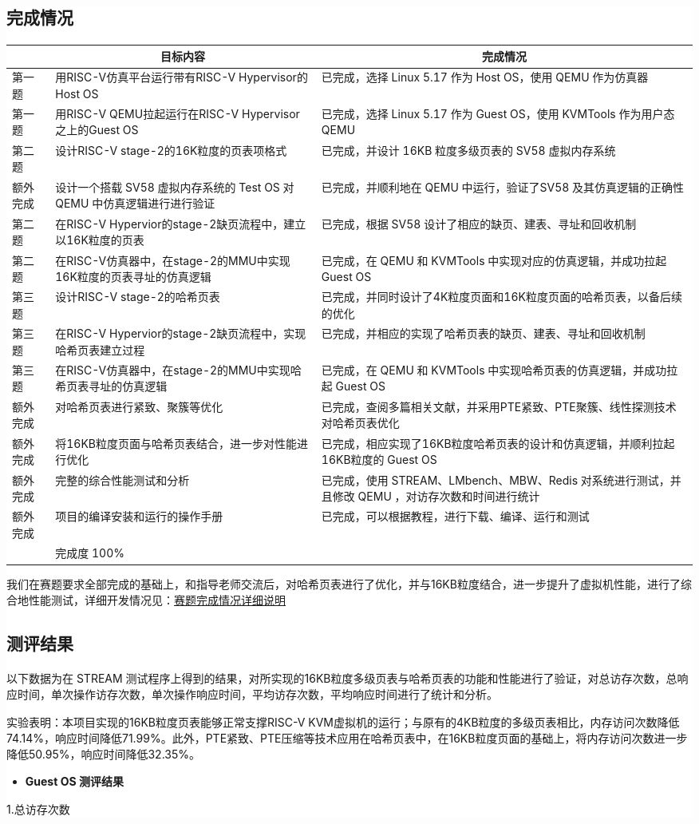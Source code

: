 ## 完成情况


|           | 目标内容| 完成情况                           |
| --------- | ------ | ------------------------------ |
| 第一题 | 用RISC-V仿真平台运行带有RISC-V Hypervisor的Host OS | 已完成，选择 Linux 5.17 作为 Host OS，使用 QEMU 作为仿真器| 
| 第一题 | 用RISC-V QEMU拉起运行在RISC-V Hypervisor之上的Guest OS  | 已完成，选择 Linux 5.17 作为 Guest OS，使用 KVMTools 作为用户态 QEMU|
| 第二题 |设计RISC-V stage-2的16K粒度的页表项格式 | 已完成，并设计 16KB 粒度多级页表的 SV58 虚拟内存系统|
| 额外完成 | 设计一个搭载 SV58 虚拟内存系统的 Test OS 对 QEMU 中仿真逻辑进行进行验证| 已完成，并顺利地在 QEMU 中运行，验证了SV58 及其仿真逻辑的正确性|
| 第二题 | 在RISC-V Hypervior的stage-2缺页流程中，建立以16K粒度的页表 | 已完成，根据 SV58 设计了相应的缺页、建表、寻址和回收机制 |
| 第二题 | 在RISC-V仿真器中，在stage-2的MMU中实现16K粒度的页表寻址的仿真逻辑 | 已完成，在 QEMU 和 KVMTools 中实现对应的仿真逻辑，并成功拉起 Guest OS|
| 第三题 | 设计RISC-V stage-2的哈希页表| 已完成，并同时设计了4K粒度页面和16K粒度页面的哈希页表，以备后续的优化|
| 第三题 | 在RISC-V Hypervior的stage-2缺页流程中，实现哈希页表建立过程| 已完成，并相应的实现了哈希页表的缺页、建表、寻址和回收机制|
| 第三题 | 在RISC-V仿真器中，在stage-2的MMU中实现哈希页表寻址的仿真逻辑| 已完成，在 QEMU 和 KVMTools 中实现哈希页表的仿真逻辑，并成功拉起 Guest OS|
| 额外完成 | 对哈希页表进行紧致、聚簇等优化 | 已完成，查阅多篇相关文献，并采用PTE紧致、PTE聚簇、线性探测技术对哈希页表优化|
| 额外完成 | 将16KB粒度页面与哈希页表结合，进一步对性能进行优化| 已完成，相应实现了16KB粒度哈希页表的设计和仿真逻辑，并顺利拉起 16KB粒度的 Guest OS|
| 额外完成 | 完整的综合性能测试和分析 | 已完成，使用 STREAM、LMbench、MBW、Redis 对系统进行测试，并且修改 QEMU ，对访存次数和时间进行统计|
| 额外完成 | 项目的编译安装和运行的操作手册 | 已完成，可以根据教程，进行下载、编译、运行和测试 |
|          |完成度 100% | |

我们在赛题要求全部完成的基础上，和指导老师交流后，对哈希页表进行了优化，并与16KB粒度结合，进一步提升了虚拟机性能，进行了综合地性能测试，详细开发情况见：[赛题完成情况详细说明](Record/Schedule.md)


## 测评结果

以下数据为在 STREAM 测试程序上得到的结果，对所实现的16KB粒度多级页表与哈希页表的功能和性能进行了验证，对总访存次数，总响应时间，单次操作访存次数，单次操作响应时间，平均访存次数，平均响应时间进行了统计和分析。

实验表明：本项目实现的16KB粒度页表能够正常支撑RISC-V KVM虚拟机的运行；与原有的4KB粒度的多级页表相比，内存访问次数降低74.14%，响应时间降低71.99%。此外，PTE紧致、PTE压缩等技术应用在哈希页表中，在16KB粒度页面的基础上，将内存访问次数进一步降低50.95%，响应时间降低32.35%。

* **Guest OS 测评结果**

1.总访存次数